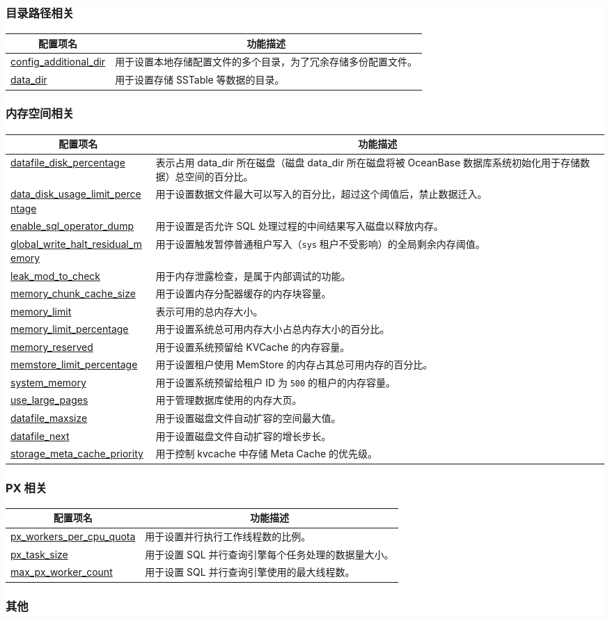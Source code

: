 ### 目录路径相关

|                                 配置项名                                 |              功能描述               |
|----------------------------------------------------------------------|---------------------------------|
| [config_additional_dir](300.cluster-level-configuration-items/3700.config_additional_dir.md) | 用于设置本地存储配置文件的多个目录，为了冗余存储多份配置文件。 |
| [data_dir](300.cluster-level-configuration-items/4100.data_dir.md)              | 用于设置存储 SSTable 等数据的目录。          |

### 内存空间相关

|                                       配置项名                                       |                                  功能描述                                   |
|----------------------------------------------------------------------------------|-------------------------------------------------------------------------|
| [datafile_disk_percentage](300.cluster-level-configuration-items/4600.datafile_disk_percentage.md)          | 表示占用 data_dir 所在磁盘（磁盘 data_dir 所在磁盘将被 OceanBase 数据库系统初始化用于存储数据）总空间的百分比。 |
| [data_disk_usage_limit_percentage](300.cluster-level-configuration-items/4200.data_disk_usage_limit_percentage.md)  | 用于设置数据文件最大可以写入的百分比，超过这个阈值后，禁止数据迁入。                                      |
| [enable_sql_operator_dump](300.cluster-level-configuration-items/8900.enable_sql_operator_dump.md)          | 用于设置是否允许 SQL 处理过程的中间结果写入磁盘以释放内存。                                        |
| [global_write_halt_residual_memory](300.cluster-level-configuration-items/10400.global_write_halt_residual_memory.md) | 用于设置触发暂停普通租户写入（`sys` 租户不受影响）的全局剩余内存阈值。                                  |
| [leak_mod_to_check](300.cluster-level-configuration-items/11600.leak_mod_to_check.md)                 | 用于内存泄露检查，是属于内部调试的功能。                                                    |
| [memory_chunk_cache_size](300.cluster-level-configuration-items/13700.memory_chunk_cache_size.md)           | 用于设置内存分配器缓存的内存块容量。                                                      |
| [memory_limit](300.cluster-level-configuration-items/13800.memory_limit.md)                      | 表示可用的总内存大小。                                                             |
| [memory_limit_percentage](300.cluster-level-configuration-items/13900.memory_limit_percentage.md)           | 用于设置系统总可用内存大小占总内存大小的百分比。                                                |
| [memory_reserved](300.cluster-level-configuration-items/14000.memory_reserved.md)                   | 用于设置系统预留给 KVCache 的内存容量。                                           |
| [memstore_limit_percentage](300.cluster-level-configuration-items/14100.memstore_limit_percentage.md)         | 用于设置租户使用 MemStore 的内存占其总可用内存的百分比。                                       |
| [system_memory](300.cluster-level-configuration-items/23000.system_memory.md)                     | 用于设置系统预留给租户 ID 为 `500` 的租户的内存容量。                                                          |
| [use_large_pages](300.cluster-level-configuration-items/24900.use_large_pages.md)                   | 用于管理数据库使用的内存大页。                                                         |
| [datafile_maxsize](300.cluster-level-configuration-items/4700.datafile_maxsize.md)                   | 用于设置磁盘文件自动扩容的空间最大值。                                                         |
| [datafile_next](300.cluster-level-configuration-items/4800.datafile_next.md)                   | 用于设置磁盘文件自动扩容的增长步长。                                                         |
| [storage_meta_cache_priority](300.cluster-level-configuration-items/21500.storage_meta_cache_priority.md) | 用于控制 kvcache 中存储 Meta Cache 的优先级。 |


### PX 相关

|                                  配置项名                                   |             功能描述             |
|-------------------------------------------------------------------------|------------------------------|
| [px_workers_per_cpu_quota](300.cluster-level-configuration-items/17700.px_workers_per_cpu_quota.md) | 用于设置并行执行工作线程数的比例。            |
| [px_task_size](300.cluster-level-configuration-items/17600.px_task_size.md)             | 用于设置 SQL 并行查询引擎每个任务处理的数据量大小。 |
| [max_px_worker_count](300.cluster-level-configuration-items/13400.max_px_worker_count.md)      | 用于设置 SQL 并行查询引擎使用的最大线程数。     |

### 其他
